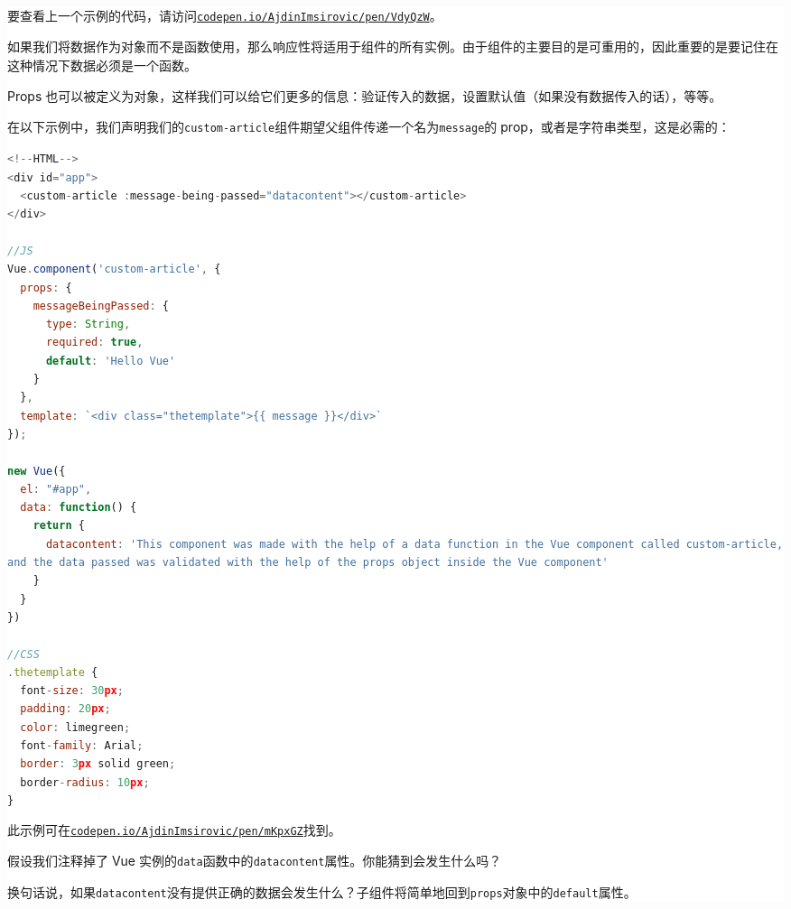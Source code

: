 要查看上一个示例的代码，请访问[`codepen.io/AjdinImsirovic/pen/VdyQzW`](https://codepen.io/AjdinImsirovic/pen/VdyQzW)。

如果我们将数据作为对象而不是函数使用，那么响应性将适用于组件的所有实例。由于组件的主要目的是可重用的，因此重要的是要记住在这种情况下数据必须是一个函数。

Props 也可以被定义为对象，这样我们可以给它们更多的信息：验证传入的数据，设置默认值（如果没有数据传入的话），等等。

在以下示例中，我们声明我们的`custom-article`组件期望父组件传递一个名为`message`的 prop，或者是字符串类型，这是必需的：

```js
<!--HTML-->
<div id="app">
  <custom-article :message-being-passed="datacontent"></custom-article>
</div>

//JS
Vue.component('custom-article', {
  props: {
    messageBeingPassed: {
      type: String,
      required: true,
      default: 'Hello Vue'
    }
  },
  template: `<div class="thetemplate">{{ message }}</div>`
});

new Vue({
  el: "#app",
  data: function() {
    return {
      datacontent: 'This component was made with the help of a data function in the Vue component called custom-article, and the data passed was validated with the help of the props object inside the Vue component'
    }
  }
})

//CSS
.thetemplate {
  font-size: 30px;
  padding: 20px;
  color: limegreen;
  font-family: Arial;
  border: 3px solid green;
  border-radius: 10px;
}
```

此示例可在[`codepen.io/AjdinImsirovic/pen/mKpxGZ`](https://codepen.io/AjdinImsirovic/pen/mKpxGZ)找到。

假设我们注释掉了 Vue 实例的`data`函数中的`datacontent`属性。你能猜到会发生什么吗？

换句话说，如果`datacontent`没有提供正确的数据会发生什么？子组件将简单地回到`props`对象中的`default`属性。
